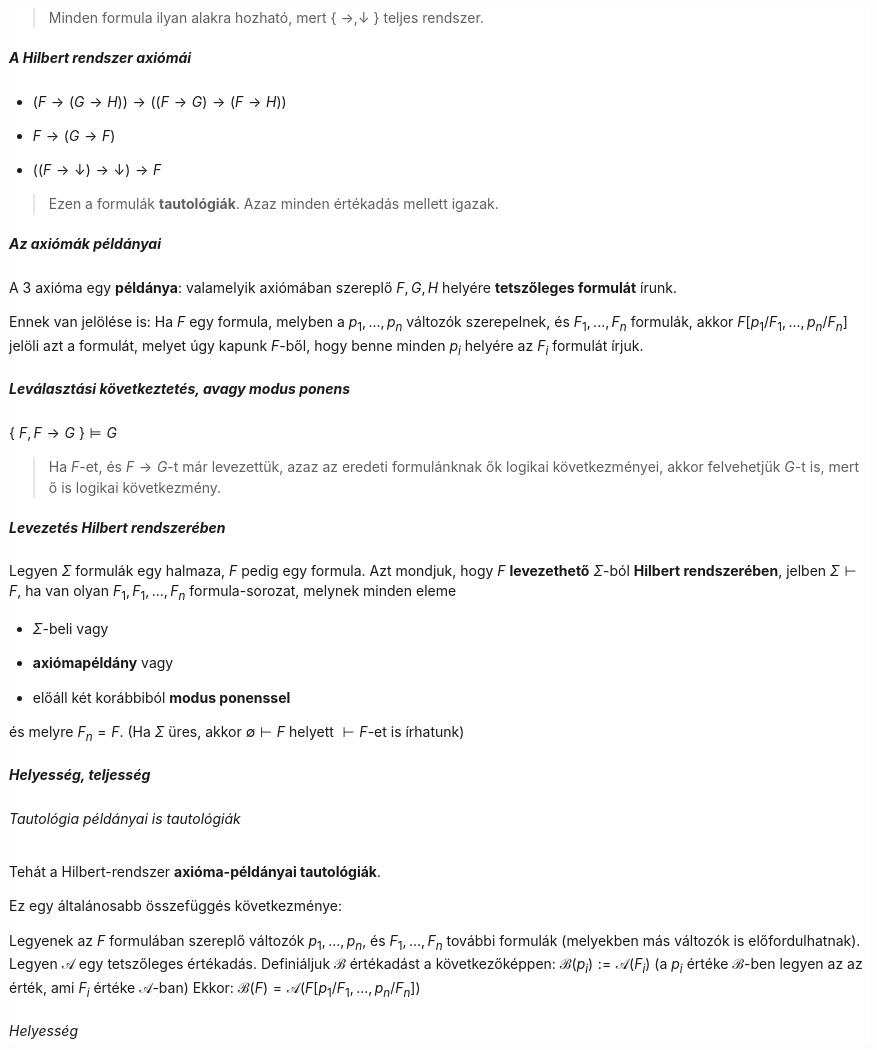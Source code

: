 > Minden formula ilyan alakra hozható, mert $\{ ~ \to, \downarrow ~ \}$ teljes rendszer.

##### A Hilbert rendszer axiómái

- $(F \to (G \to H)) \to ((F \to G) \to (F \to H))$

- $F \to (G \to F)$

- $((F \to \downarrow )\to \downarrow) \to F$

> Ezen a formulák **tautológiák**. Azaz minden értékadás mellett igazak.

##### Az axiómák példányai

A 3 axióma egy **példánya**: valamelyik axiómában szereplő $F, G, H$ helyére **tetszőleges formulát** írunk.

Ennek van jelölése is: Ha $F$ egy formula, melyben a $p_1, ..., p_n$ változók szerepelnek, és $F_1, ..., F_n$ formulák, akkor $F[p_1/F_1, ..., p_n/F_n]$ jelöli azt a formulát, melyet úgy kapunk $F$-ből, hogy benne minden $p_i$ helyére az $F_i$ formulát írjuk.

##### Leválasztási következtetés, avagy modus ponens

$\{ ~ F, F \to G ~ \} \vDash G$

> Ha $F$-et, és $F \to G$-t már levezettük, azaz az eredeti formulánknak ők logikai következményei, akkor felvehetjük $G$-t is, mert ő is logikai következmény.

##### Levezetés Hilbert rendszerében

Legyen $\Sigma$ formulák egy halmaza, $F$ pedig egy formula. Azt mondjuk, hogy $F$ **levezethető** $\Sigma$-ból **Hilbert rendszerében**, jelben $\Sigma \vdash F$, ha van olyan $F_1, F_1, ..., F_n$ formula-sorozat, melynek minden eleme

- $\Sigma$-beli vagy

- **axiómapéldány** vagy

- előáll két korábbiból **modus ponenssel**

és melyre $F_n = F$. (Ha $\Sigma$ üres, akkor $\emptyset \vdash F$ helyett $\vdash F$-et is írhatunk) 

##### Helyesség, teljesség

###### Tautológia példányai is tautológiák

Tehát a Hilbert-rendszer **axióma-példányai tautológiák**.

Ez egy általánosabb összefüggés következménye:

Legyenek az $F$ formulában szereplő változók $p_1, ..., p_n$, és $F_1, ..., F_n$ további formulák (melyekben más változók is előfordulhatnak).
Legyen $\mathcal{A}$ egy tetszőleges értékadás.
Definiáljuk $\mathcal{B}$ értékadást a következőképpen: $\mathcal{B}(p_i) := \mathcal{A}(F_i)$
(a $p_i$ értéke $\mathcal{B}$-ben legyen az az érték, ami $F_i$ értéke $\mathcal{A}$-ban)
Ekkor: $\mathcal{B}(F) = \mathcal{A}(F[p_1/F_1, ..., p_n/F_n])$

###### Helyesség
